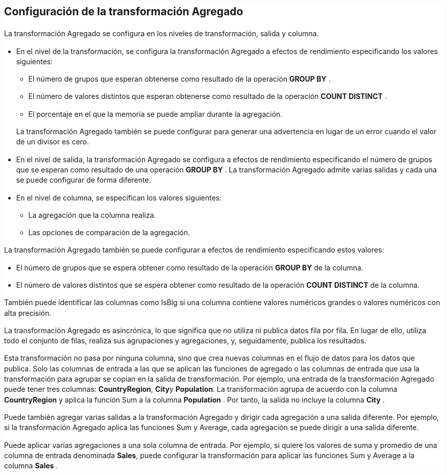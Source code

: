 ## <a name="aggregate-transformation-configuration"></a>Configuración de la transformación Agregado  
 La transformación Agregado se configura en los niveles de transformación, salida y columna.  
  
-   En el nivel de la transformación, se configura la transformación Agregado a efectos de rendimiento especificando los valores siguientes:  
  
    -   El número de grupos que esperan obtenerse como resultado de la operación **GROUP BY** .  
  
    -   El número de valores distintos que esperan obtenerse como resultado de la operación **COUNT DISTINCT** .  
  
    -   El porcentaje en el que la memoria se puede ampliar durante la agregación.  
  
     La transformación Agregado también se puede configurar para generar una advertencia en lugar de un error cuando el valor de un divisor es cero.  
  
-   En el nivel de salida, la transformación Agregado se configura a efectos de rendimiento especificando el número de grupos que se esperan como resultado de una operación **GROUP BY** . La transformación Agregado admite varias salidas y cada una se puede configurar de forma diferente.  
  
-   En el nivel de columna, se especifican los valores siguientes:  
  
    -   La agregación que la columna realiza.  
  
    -   Las opciones de comparación de la agregación.  
  
 La transformación Agregado también se puede configurar a efectos de rendimiento especificando estos valores:  
  
-   El número de grupos que se espera obtener como resultado de la operación **GROUP BY** de la columna.  
  
-   El número de valores distintos que se espera obtener como resultado de la operación **COUNT DISTINCT** de la columna.  
  
 También puede identificar las columnas como IsBig si una columna contiene valores numéricos grandes o valores numéricos con alta precisión.  
  
 La transformación Agregado es asincrónica, lo que significa que no utiliza ni publica datos fila por fila. En lugar de ello, utiliza todo el conjunto de filas, realiza sus agrupaciones y agregaciones, y, seguidamente, publica los resultados.  
  
 Esta transformación no pasa por ninguna columna, sino que crea nuevas columnas en el flujo de datos para los datos que publica. Solo las columnas de entrada a las que se aplican las funciones de agregado o las columnas de entrada que usa la transformación para agrupar se copian en la salida de transformación. Por ejemplo, una entrada de la transformación Agregado puede tener tres columnas: **CountryRegion**, **City**y **Population**. La transformación agrupa de acuerdo con la columna **CountryRegion** y aplica la función Sum a la columna **Population** . Por tanto, la salida no incluye la columna **City** .  
  
 Puede también agregar varias salidas a la transformación Agregado y dirigir cada agregación a una salida diferente. Por ejemplo, si la transformación Agregado aplica las funciones Sum y Average, cada agregación se puede dirigir a una salida diferente.  
  
 Puede aplicar varias agregaciones a una sola columna de entrada. Por ejemplo, si quiere los valores de suma y promedio de una columna de entrada denominada **Sales**, puede configurar la transformación para aplicar las funciones Sum y Average a la columna **Sales** .  
  